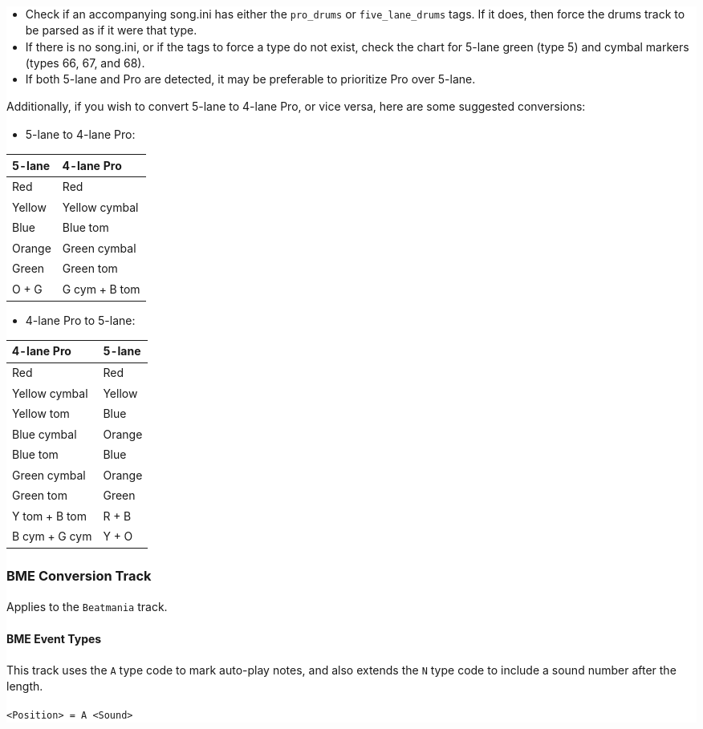 - Check if an accompanying song.ini has either the `pro_drums` or `five_lane_drums` tags. If it does, then force the drums track to be parsed as if it were that type.
- If there is no song.ini, or if the tags to force a type do not exist, check the chart for 5-lane green (type 5) and cymbal markers (types 66, 67, and 68).
- If both 5-lane and Pro are detected, it may be preferable to prioritize Pro over 5-lane.

Additionally, if you wish to convert 5-lane to 4-lane Pro, or vice versa, here are some suggested conversions:

- 5-lane to 4-lane Pro:

| 5-lane | 4-lane Pro    |
| :----- | :---------    |
| Red    | Red           |
| Yellow | Yellow cymbal |
| Blue   | Blue tom      |
| Orange | Green cymbal  |
| Green  | Green tom     |
| O + G  | G cym + B tom |

- 4-lane Pro to 5-lane:

| 4-lane Pro    | 5-lane |
| :---------    | :----- |
| Red           | Red    |
| Yellow cymbal | Yellow |
| Yellow tom    | Blue   |
| Blue cymbal   | Orange |
| Blue tom      | Blue   |
| Green cymbal  | Orange |
| Green tom     | Green  |
| Y tom + B tom | R + B  |
| B cym + G cym | Y + O  |

### BME Conversion Track

Applies to the `Beatmania` track.

#### BME Event Types

This track uses the `A` type code to mark auto-play notes, and also extends the `N` type code to include a sound number after the length.

`<Position> = A <Sound>`
